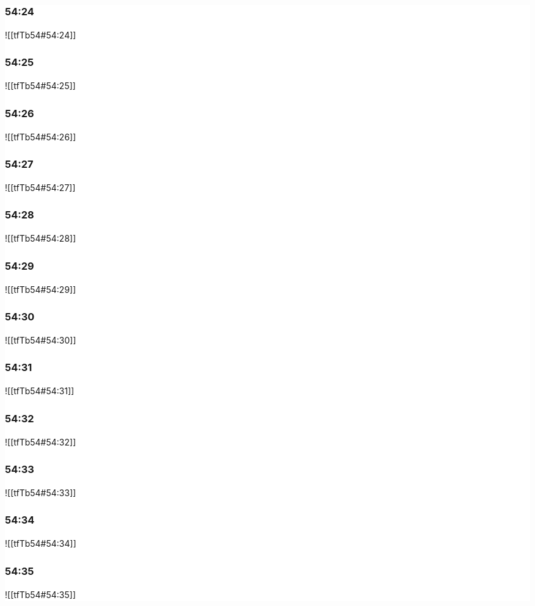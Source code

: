
### 54:24
![[tfTb54#54:24]]


### 54:25
![[tfTb54#54:25]]


### 54:26
![[tfTb54#54:26]]


### 54:27
![[tfTb54#54:27]]


### 54:28
![[tfTb54#54:28]]


### 54:29
![[tfTb54#54:29]]


### 54:30
![[tfTb54#54:30]]


### 54:31
![[tfTb54#54:31]]


### 54:32
![[tfTb54#54:32]]


### 54:33
![[tfTb54#54:33]]


### 54:34
![[tfTb54#54:34]]


### 54:35
![[tfTb54#54:35]]
